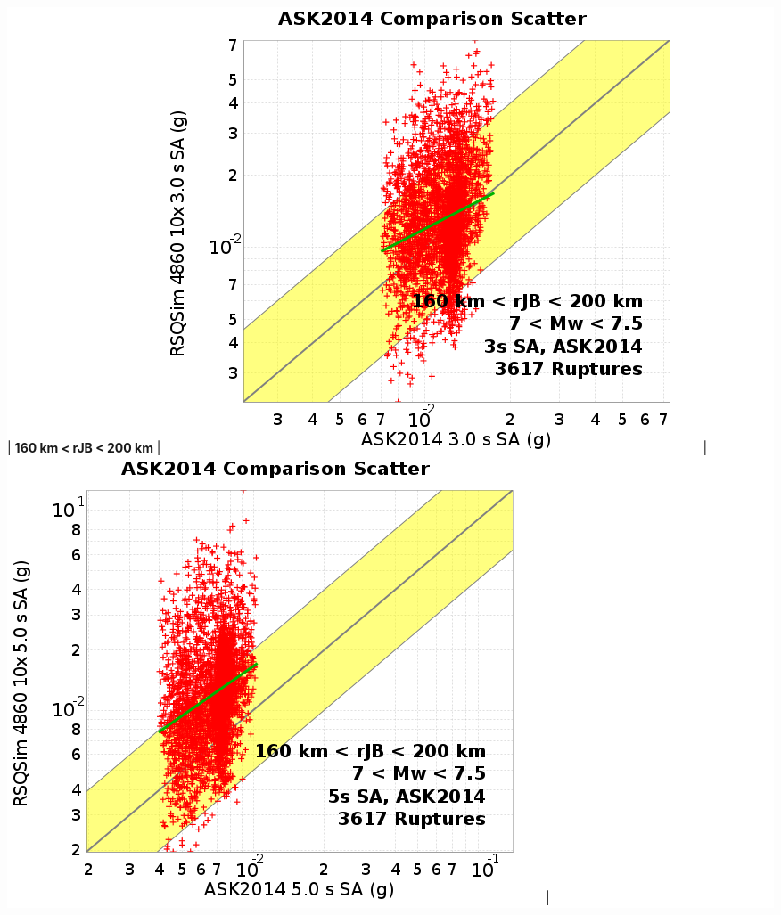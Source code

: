 | **160 km < rJB < 200 km** | ![Scatter Plot](resources/USC_mag_7_7.5_dist_160_200_3s_ASK2014_scatter.png) | ![Scatter Plot](resources/USC_mag_7_7.5_dist_160_200_5s_ASK2014_scatter.png) |